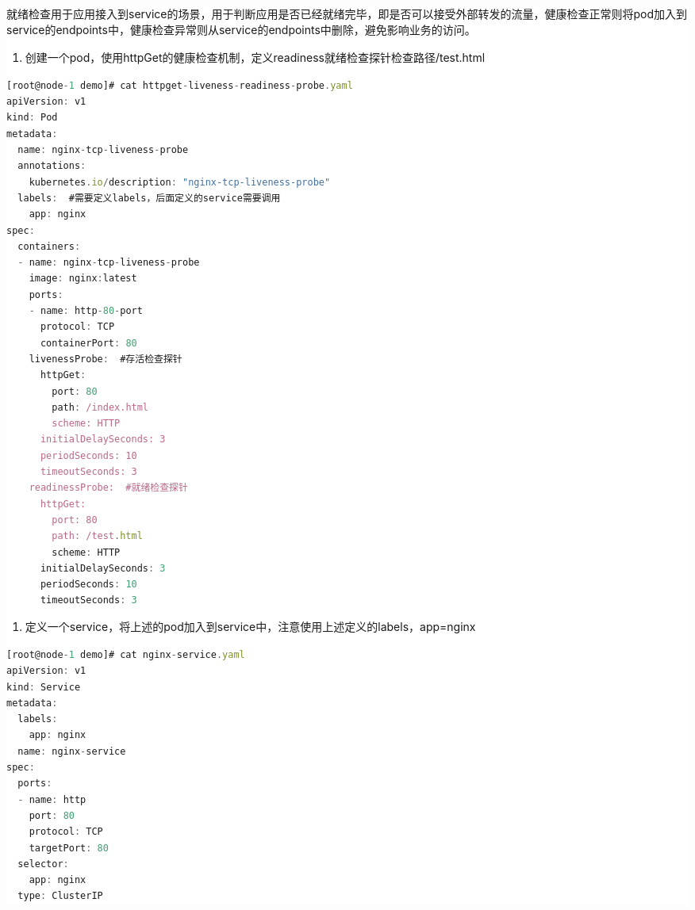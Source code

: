   就绪检查用于应用接入到service的场景，用于判断应用是否已经就绪完毕，即是否可以接受外部转发的流量，健康检查正常则将pod加入到service的endpoints中，健康检查异常则从service的endpoints中删除，避免影响业务的访问。

1. 创建一个pod，使用httpGet的健康检查机制，定义readiness就绪检查探针检查路径/test.html

```js
[root@node-1 demo]# cat httpget-liveness-readiness-probe.yaml 
apiVersion: v1
kind: Pod
metadata:
  name: nginx-tcp-liveness-probe
  annotations:
    kubernetes.io/description: "nginx-tcp-liveness-probe"
  labels:  #需要定义labels，后面定义的service需要调用
    app: nginx
spec:
  containers:
  - name: nginx-tcp-liveness-probe 
    image: nginx:latest
    ports:
    - name: http-80-port
      protocol: TCP
      containerPort: 80
    livenessProbe:  #存活检查探针
      httpGet:
        port: 80
        path: /index.html
        scheme: HTTP
      initialDelaySeconds: 3
      periodSeconds: 10
      timeoutSeconds: 3
    readinessProbe:  #就绪检查探针
      httpGet:
        port: 80
        path: /test.html
        scheme: HTTP
      initialDelaySeconds: 3
      periodSeconds: 10
      timeoutSeconds: 3
```

1. 定义一个service，将上述的pod加入到service中，注意使用上述定义的labels，app=nginx

```js
[root@node-1 demo]# cat nginx-service.yaml
apiVersion: v1
kind: Service
metadata:
  labels:
    app: nginx
  name: nginx-service 
spec:
  ports:
  - name: http
    port: 80 
    protocol: TCP
    targetPort: 80
  selector:
    app: nginx 
  type: ClusterIP
```
